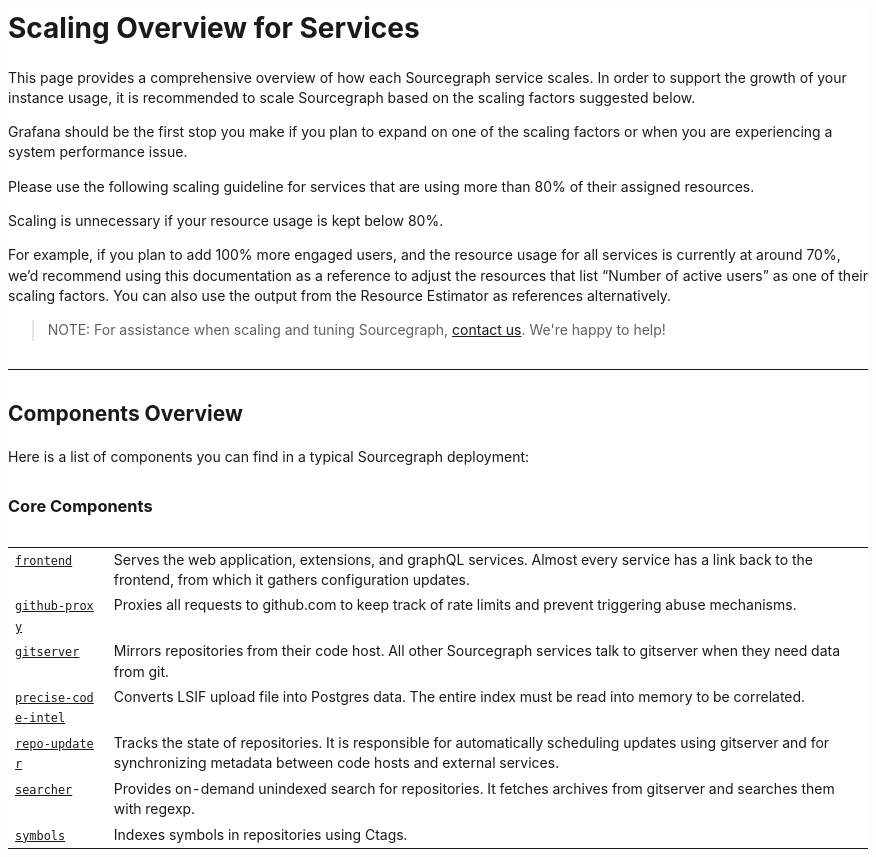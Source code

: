 
<style>
  table {
    vertical-align: text-top;
    border: none!important;
    margin-top: 2rem;
    margin-bottom: 2rem;
}
  td, th, tr {
    vertical-align: text-top;
    border: none!important;
    background-color: transparent!important;
  }
  .my-2, hr {
    margin-top: 2rem;
    margin-bottom: 2rem;
  }
  h3 {
    margin-top: 2rem;
  }
</style>

# Scaling Overview for Services

This page provides a comprehensive overview of how each Sourcegraph service scales.
In order to support the growth of your instance usage, it is recommended to scale Sourcegraph based on the scaling factors suggested below.

Grafana should be the first stop you make if you plan to expand on one of the scaling factors or when you are experiencing a system performance issue. 

Please use the following scaling guideline for services that are using more than 80% of their assigned resources. 

Scaling is unnecessary if your resource usage is kept below 80%.

For example, if you plan to add 100% more engaged users, and the resource usage for all services is currently at around 70%, we’d recommend using this documentation as a reference to adjust the resources that list “Number of active users” as one of their scaling factors. You can also use the output from the Resource Estimator as references alternatively.

> NOTE: For assistance when scaling and tuning Sourcegraph, [contact us](https://about.sourcegraph.com/contact/). We're happy to help!

---

## Components Overview

Here is a list of components you can find in a typical Sourcegraph deployment:

### Core Components

|                                                     |                                                                                                                                                                                          |
| :-------------------------------------------------- | ---------------------------------------------------------------------------------------------------------------------------------------------------------------------------------------- |
| [`frontend`](scale.md#frontend)                     | Serves the web application, extensions, and graphQL services. Almost every service has a link back to the frontend, from which it gathers configuration updates.                         |
| [`github-proxy`](scale.md#github-proxy)             | Proxies all requests to github.com to keep track of rate limits and prevent triggering abuse mechanisms.                                                                                 |
| [`gitserver`](scale.md#gitserver)                   | Mirrors repositories from their code host. All other Sourcegraph services talk to gitserver when they need data from git.                                                                |
| [`precise-code-intel`](scale.md#precise-code-intel) | Converts LSIF upload file into Postgres data. The entire index must be read into memory to be correlated.                                                                                |
| [`repo-updater`](scale.md#repo-updater)             | Tracks the state of repositories. It is responsible for automatically scheduling updates using gitserver and for synchronizing metadata between code hosts and external services.        |
| [`searcher`](scale.md#searcher)                     | Provides on-demand unindexed search for repositories. It fetches archives from gitserver and searches them with regexp.                                                                  |
| [`symbols`](scale.md#symbols)                       | Indexes symbols in repositories using Ctags.                                                                                                                                             |